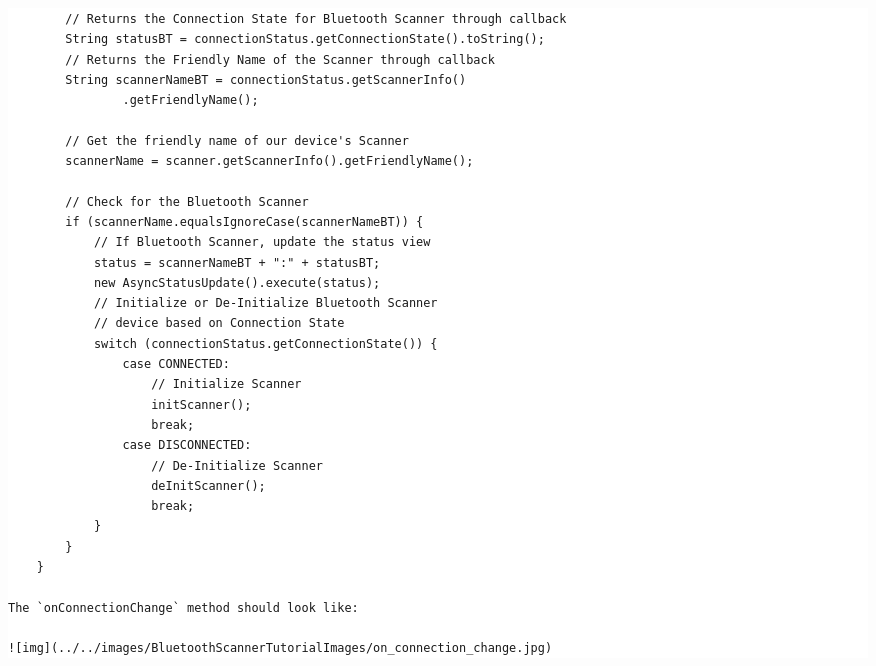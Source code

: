 	        // Returns the Connection State for Bluetooth Scanner through callback
	        String statusBT = connectionStatus.getConnectionState().toString();
	        // Returns the Friendly Name of the Scanner through callback
	        String scannerNameBT = connectionStatus.getScannerInfo()
	                .getFriendlyName();
	
	        // Get the friendly name of our device's Scanner
	        scannerName = scanner.getScannerInfo().getFriendlyName();
	
	        // Check for the Bluetooth Scanner
	        if (scannerName.equalsIgnoreCase(scannerNameBT)) {
	            // If Bluetooth Scanner, update the status view
	            status = scannerNameBT + ":" + statusBT;
	            new AsyncStatusUpdate().execute(status);
	            // Initialize or De-Initialize Bluetooth Scanner
	            // device based on Connection State
	            switch (connectionStatus.getConnectionState()) {
	                case CONNECTED:
	                    // Initialize Scanner
	                    initScanner();
	                    break;
	                case DISCONNECTED:
	                    // De-Initialize Scanner
	                    deInitScanner();
	                    break;
	            }
	        }
	    }

	The `onConnectionChange` method should look like:

	![img](../../images/BluetoothScannerTutorialImages/on_connection_change.jpg)
